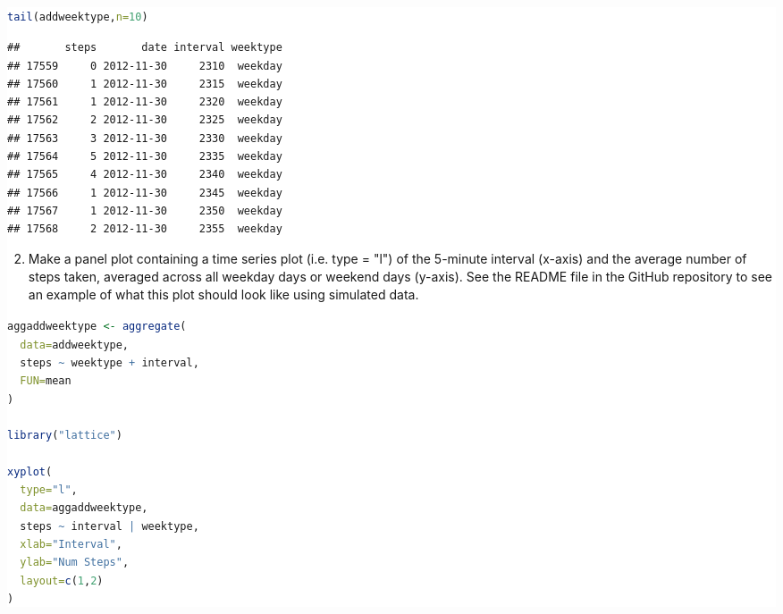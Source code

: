 ```r
tail(addweektype,n=10)
```

```
##       steps       date interval weektype
## 17559     0 2012-11-30     2310  weekday
## 17560     1 2012-11-30     2315  weekday
## 17561     1 2012-11-30     2320  weekday
## 17562     2 2012-11-30     2325  weekday
## 17563     3 2012-11-30     2330  weekday
## 17564     5 2012-11-30     2335  weekday
## 17565     4 2012-11-30     2340  weekday
## 17566     1 2012-11-30     2345  weekday
## 17567     1 2012-11-30     2350  weekday
## 17568     2 2012-11-30     2355  weekday
```


2.	Make a panel plot containing a time series plot (i.e. type = "l") of the 5-minute interval (x-axis) and the average number of steps taken, averaged across all weekday days or weekend days (y-axis). See the README file in the GitHub repository to see an example of what this plot should look like using simulated data.


```r
aggaddweektype <- aggregate(
  data=addweektype,
  steps ~ weektype + interval,
  FUN=mean
)

library("lattice")

xyplot(
  type="l",
  data=aggaddweektype,
  steps ~ interval | weektype,
  xlab="Interval",
  ylab="Num Steps",
  layout=c(1,2)
)
```

